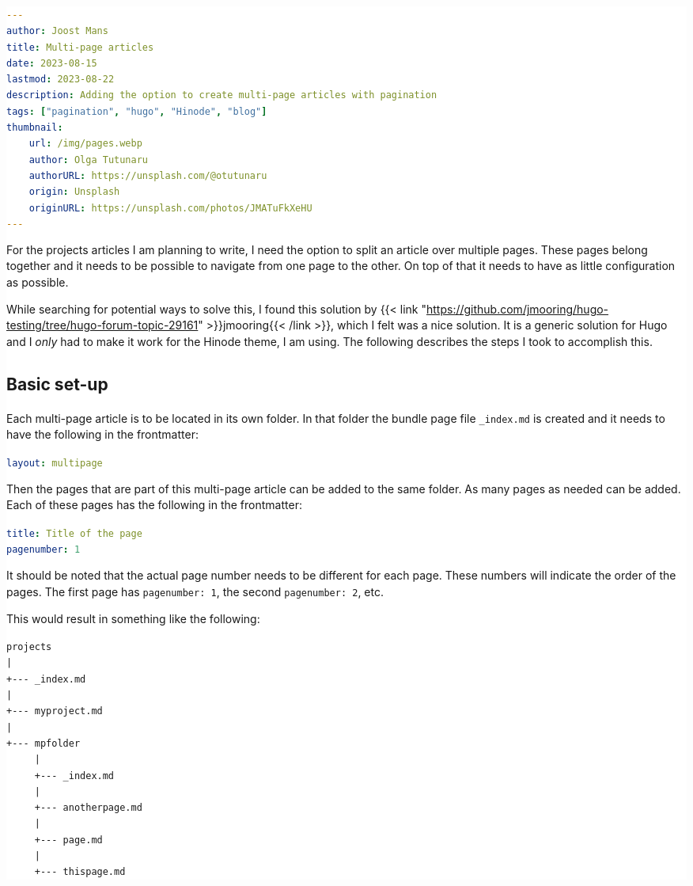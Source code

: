 ```yaml
---
author: Joost Mans
title: Multi-page articles
date: 2023-08-15
lastmod: 2023-08-22
description: Adding the option to create multi-page articles with pagination
tags: ["pagination", "hugo", "Hinode", "blog"]
thumbnail:
    url: /img/pages.webp
    author: Olga Tutunaru
    authorURL: https://unsplash.com/@otutunaru
    origin: Unsplash
    originURL: https://unsplash.com/photos/JMATuFkXeHU
---
```


For the projects articles I am planning to write, I need the option to split an article over multiple pages. These pages belong together and it needs to be possible to navigate from one page to the other. On top of that it needs to have as little configuration as possible.

While searching for potential ways to solve this, I found this solution by {{< link "https://github.com/jmooring/hugo-testing/tree/hugo-forum-topic-29161" >}}jmooring{{< /link >}}, which I felt was a nice solution. It is a generic solution for Hugo and I *only* had to make it work for the Hinode theme, I am using. The following describes the steps I took to accomplish this.

## Basic set-up

Each multi-page article is to be located in its own folder. In that folder the bundle page file `_index.md` is created and it needs to have the following in the frontmatter:

```yaml
layout: multipage
```

Then the pages that are part of this multi-page article can be added to the same folder. As many pages as needed can be added. Each of these pages has the following in the frontmatter:

```yaml
title: Title of the page
pagenumber: 1
```

It should be noted that the actual page number needs to be different for each page. These numbers will indicate the order of the pages. The first page has `pagenumber: 1`, the second `pagenumber: 2`, etc.

This would result in something like the following:

```goat
projects 
|
+--- _index.md
|
+--- myproject.md
|
+--- mpfolder
     |
     +--- _index.md
     |
     +--- anotherpage.md
     |
     +--- page.md                                                                                         
     |
     +--- thispage.md

```